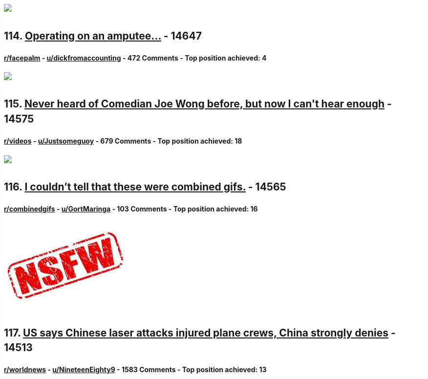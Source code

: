 <a href="https://i.redd.it/b02bj2g9tvv01.jpg"><img src="https://a.thumbs.redditmedia.com/FqXijIlCwW1KM4cHYKXZgROFY2bR7fQwUO2WB6Y_CJ4.jpg"></img></a>

## 114. [Operating on an amputee...](http://reddit.com/r/facepalm/comments/8h3cgg/operating_on_an_amputee/) - 14647
#### [r/facepalm](http://reddit.com/r/facepalm) - [u/dickfromaccounting](http://reddit.com/u/dickfromaccounting) - 472 Comments - Top position achieved: 4

<a href="https://i.imgur.com/hp4Okio.jpg"><img src="https://b.thumbs.redditmedia.com/jdc65JH746o95HIEqMUb0O5p81GcM52kaYDbrwxeHIk.jpg"></img></a>

## 115. [Never heard of Comedian Joe Wong before, but now I can't hear enough](http://reddit.com/r/videos/comments/8h1fvt/never_heard_of_comedian_joe_wong_before_but_now_i/) - 14575
#### [r/videos](http://reddit.com/r/videos) - [u/Justsomeguoy](http://reddit.com/u/Justsomeguoy) - 679 Comments - Top position achieved: 18

<a href="https://www.youtube.com/watch?v=buSv1jjAels&amp;ab_channel=C-SPAN"><img src="https://b.thumbs.redditmedia.com/1MfBA24SRCCh8wl0ir81vaY6l8CCfHOUeRMLIz0ZOUQ.jpg"></img></a>

## 116. [I couldn’t tell that these were combined gifs.](http://reddit.com/r/combinedgifs/comments/8gz40g/i_couldnt_tell_that_these_were_combined_gifs/) - 14565
#### [r/combinedgifs](http://reddit.com/r/combinedgifs) - [u/GortMaringa](http://reddit.com/u/GortMaringa) - 103 Comments - Top position achieved: 16

<a href="https://v.redd.it/mh1fa1r94uv01"><img src="https://github.com/mgerb/top-of-reddit/raw/master/nsfw.jpg"></img></a>

## 117. [US says Chinese laser attacks injured plane crews, China strongly denies](http://reddit.com/r/worldnews/comments/8gy1co/us_says_chinese_laser_attacks_injured_plane_crews/) - 14513
#### [r/worldnews](http://reddit.com/r/worldnews) - [u/NineteenEighty9](http://reddit.com/u/NineteenEighty9) - 1583 Comments - Top position achieved: 13
